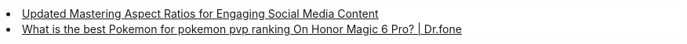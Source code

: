 <li><a href="https://smart-video-editing.techidaily.com/updated-mastering-aspect-ratios-for-engaging-social-media-content/"><u>Updated Mastering Aspect Ratios for Engaging Social Media Content</u></a></li>
<li><a href="https://pokemon-go-android.techidaily.com/what-is-the-best-pokemon-for-pokemon-pvp-ranking-on-honor-magic-6-pro-drfone-by-drfone-virtual-android/"><u>What is the best Pokemon for pokemon pvp ranking On Honor Magic 6 Pro? | Dr.fone</u></a></li>
</ul></div>
